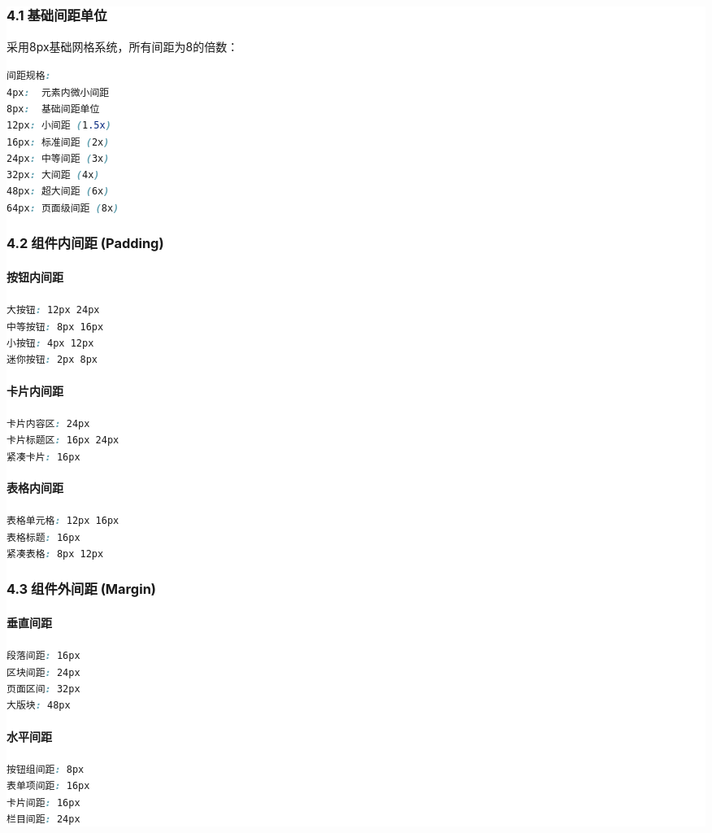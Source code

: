 ### 4.1 基础间距单位

采用8px基础网格系统，所有间距为8的倍数：

```css
间距规格:
4px:  元素内微小间距
8px:  基础间距单位
12px: 小间距 (1.5x)
16px: 标准间距 (2x)  
24px: 中等间距 (3x)
32px: 大间距 (4x)
48px: 超大间距 (6x)
64px: 页面级间距 (8x)
```

### 4.2 组件内间距 (Padding)

#### 按钮内间距
```css
大按钮: 12px 24px
中等按钮: 8px 16px  
小按钮: 4px 12px
迷你按钮: 2px 8px
```

#### 卡片内间距
```css
卡片内容区: 24px
卡片标题区: 16px 24px
紧凑卡片: 16px
```

#### 表格内间距
```css
表格单元格: 12px 16px
表格标题: 16px
紧凑表格: 8px 12px
```

### 4.3 组件外间距 (Margin)

#### 垂直间距
```css
段落间距: 16px
区块间距: 24px  
页面区间: 32px
大版块: 48px
```

#### 水平间距
```css
按钮组间距: 8px
表单项间距: 16px
卡片间距: 16px
栏目间距: 24px
```
